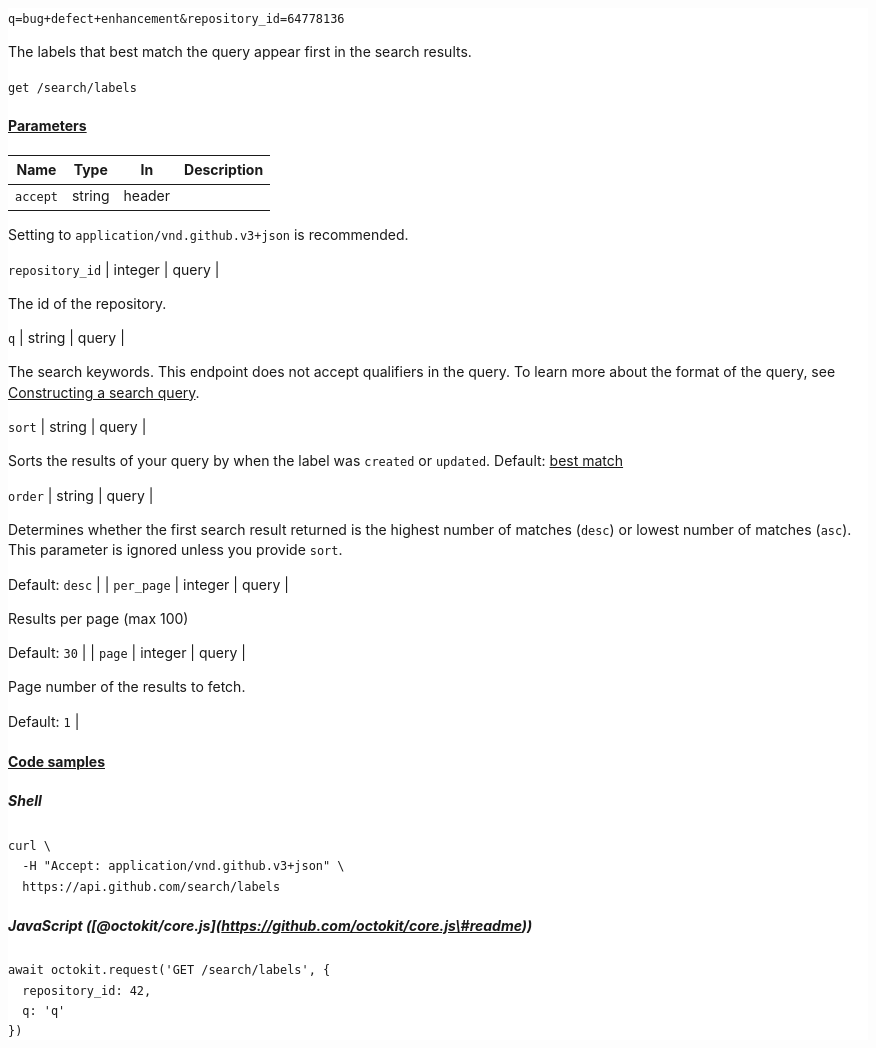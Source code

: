 `q=bug+defect+enhancement&repository_id=64778136`

The labels that best match the query appear first in the search results.

    get /search/labels

#### [Parameters](#search-labels--parameters)

<table><thead><tr class="header"><th>Name</th><th>Type</th><th>In</th><th>Description</th></tr></thead><tbody><tr class="odd"><td><code>accept</code></td><td>string</td><td>header</td><td></td></tr></tbody></table>

Setting to `application/vnd.github.v3+json` is recommended.

  
`repository_id` | integer | query |

The id of the repository.

  
`q` | string | query |

The search keywords. This endpoint does not accept qualifiers in the query. To learn more about the format of the query, see [Constructing a search query](https://docs.github.com/rest/reference/search#constructing-a-search-query).

  
`sort` | string | query |

Sorts the results of your query by when the label was `created` or `updated`. Default: [best match](https://docs.github.com/rest/reference/search#ranking-search-results)

  
`order` | string | query |

Determines whether the first search result returned is the highest number of matches (`desc`) or lowest number of matches (`asc`). This parameter is ignored unless you provide `sort`.

Default: `desc` | | `per_page` | integer | query |

Results per page (max 100)

Default: `30` | | `page` | integer | query |

Page number of the results to fetch.

Default: `1` |

#### [Code samples](#search-labels--code-samples)

##### Shell

    curl \
      -H "Accept: application/vnd.github.v3+json" \
      https://api.github.com/search/labels

##### JavaScript (<span class="citation" data-cites="octokit/core.js">\[@octokit/core.js\]</span>(https://github.com/octokit/core.js\#readme))

    await octokit.request('GET /search/labels', {
      repository_id: 42,
      q: 'q'
    })
